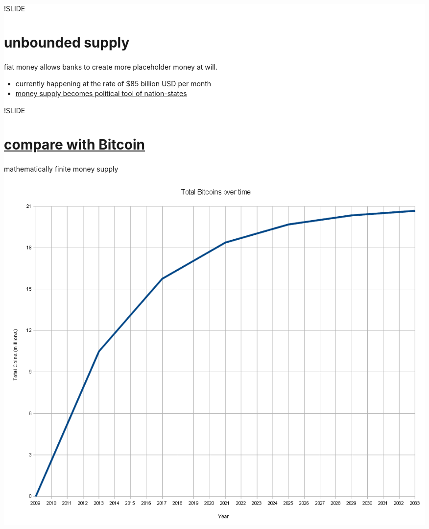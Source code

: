 !SLIDE

# unbounded supply

fiat money allows banks to create more placeholder money at will.
- currently happening at the rate of <a href="http://www.federalreserve.gov/newsevents/press/monetary/20120913a.htm">$85</a> billion USD per month
- [money supply becomes political tool of nation-states](http://www.amazon.com/dp/1591845564)

!SLIDE

# [compare with Bitcoin](http://bitcoin.stackexchange.com/questions/2834/what-are-the-perceived-advantages-of-bitcoin-as-a-store-of-value)

mathematically finite money supply

<img src="images/total_bitcoins_over_time_graph.png" />
